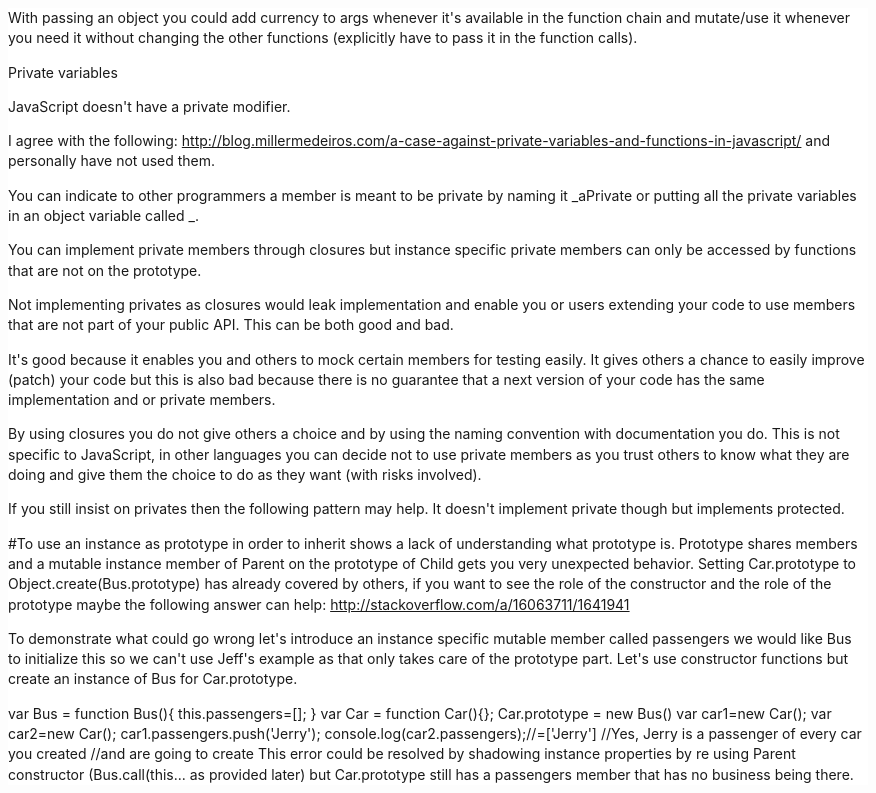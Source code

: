 With passing an object you could add currency to args whenever it's available in the function chain and mutate/use it whenever you need it without changing the other functions (explicitly have to pass it in the function calls).

Private variables

JavaScript doesn't have a private modifier.

I agree with the following: http://blog.millermedeiros.com/a-case-against-private-variables-and-functions-in-javascript/ and personally have not used them.

You can indicate to other programmers a member is meant to be private by naming it _aPrivate or putting all the private variables in an object variable called _.

You can implement private members through closures but instance specific private members can only be accessed by functions that are not on the prototype.

Not implementing privates as closures would leak implementation and enable you or users extending your code to use members that are not part of your public API. This can be both good and bad.

It's good because it enables you and others to mock certain members for testing easily. It gives others a chance to easily improve (patch) your code but this is also bad because there is no guarantee that a next version of your code has the same implementation and or private members.

By using closures you do not give others a choice and by using the naming convention with documentation you do. This is not specific to JavaScript, in other languages you can decide not to use private members as you trust others to know what they are doing and give them the choice to do as they want (with risks involved).

If you still insist on privates then the following pattern may help. It doesn't implement private though but implements protected.


#To use an instance as prototype in order to inherit shows a lack of understanding what prototype is.
 Prototype shares members and a mutable instance member of Parent on the prototype of Child gets you very unexpected behavior. Setting Car.prototype to Object.create(Bus.prototype) has already covered by others, if you want to see the role of the constructor and the role of the prototype maybe the following answer can help: http://stackoverflow.com/a/16063711/1641941

 To demonstrate what could go wrong let's introduce an instance specific mutable member called passengers we would like Bus to initialize this so we can't use Jeff's example as that only takes care of the prototype part. Let's use constructor functions but create an instance of Bus for Car.prototype.

 var Bus = function Bus(){
   this.passengers=[];
 }
 var Car = function Car(){};
 Car.prototype = new Bus()
 var car1=new Car();
 var car2=new Car();
 car1.passengers.push('Jerry');
 console.log(car2.passengers);//=['Jerry']
   //Yes, Jerry is a passenger of every car you created
   //and are going to create
 This error could be resolved by shadowing instance properties by re using Parent constructor (Bus.call(this... as provided later) but Car.prototype still has a passengers member that has no business being there.
